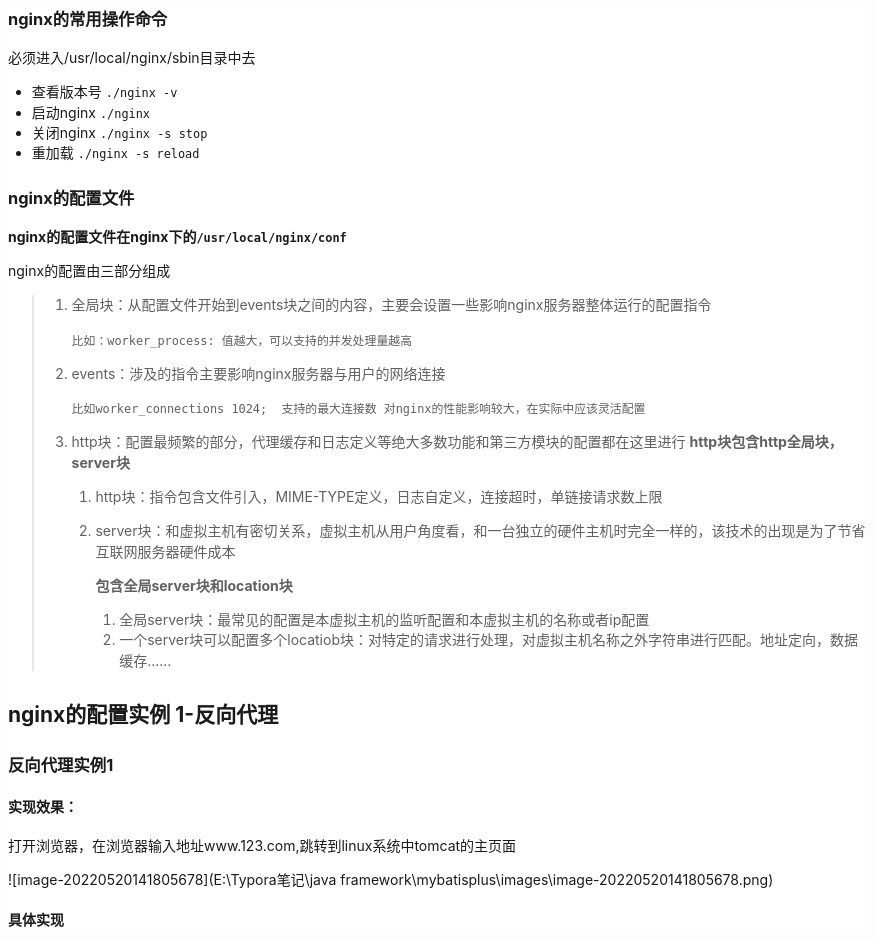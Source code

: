   ### nginx的常用操作命令

  必须进入/usr/local/nginx/sbin目录中去

  - 查看版本号  `./nginx -v`
  - 启动nginx  `./nginx`
  - 关闭nginx `./nginx -s stop`
  - 重加载  `./nginx -s reload`

  ### nginx的配置文件

  

  **nginx的配置文件在nginx下的`/usr/local/nginx/conf`**

  nginx的配置由三部分组成

  > 1. 全局块：从配置文件开始到events块之间的内容，主要会设置一些影响nginx服务器整体运行的配置指令
  >
  >    ```markdwon
  >    比如：worker_process: 值越大，可以支持的并发处理量越高
  >    ```
  >
  > 2. events：涉及的指令主要影响nginx服务器与用户的网络连接
  >
  >    ```markdown
  >    比如worker_connections 1024;  支持的最大连接数 对nginx的性能影响较大，在实际中应该灵活配置
  >    ```
  >
  > 3. http块：配置最频繁的部分，代理缓存和日志定义等绝大多数功能和第三方模块的配置都在这里进行  **http块包含http全局块，server块**
  >
  >    1. http块：指令包含文件引入，MIME-TYPE定义，日志自定义，连接超时，单链接请求数上限
  >
  >    2. server块：和虚拟主机有密切关系，虚拟主机从用户角度看，和一台独立的硬件主机时完全一样的，该技术的出现是为了节省互联网服务器硬件成本
  >
  >       **包含全局server块和location块**
  >
  >       1. 全局server块：最常见的配置是本虚拟主机的监听配置和本虚拟主机的名称或者ip配置
  >       2. 一个server块可以配置多个locatiob块：对特定的请求进行处理，对虚拟主机名称之外字符串进行匹配。地址定向，数据缓存……
  >
  >       

## nginx的配置实例 1-反向代理

### 反向代理实例1

#### 实现效果：

打开浏览器，在浏览器输入地址www.123.com,跳转到linux系统中tomcat的主页面

![image-20220520141805678](E:\Typora笔记\java framework\mybatisplus\images\image-20220520141805678.png)

#### 具体实现
